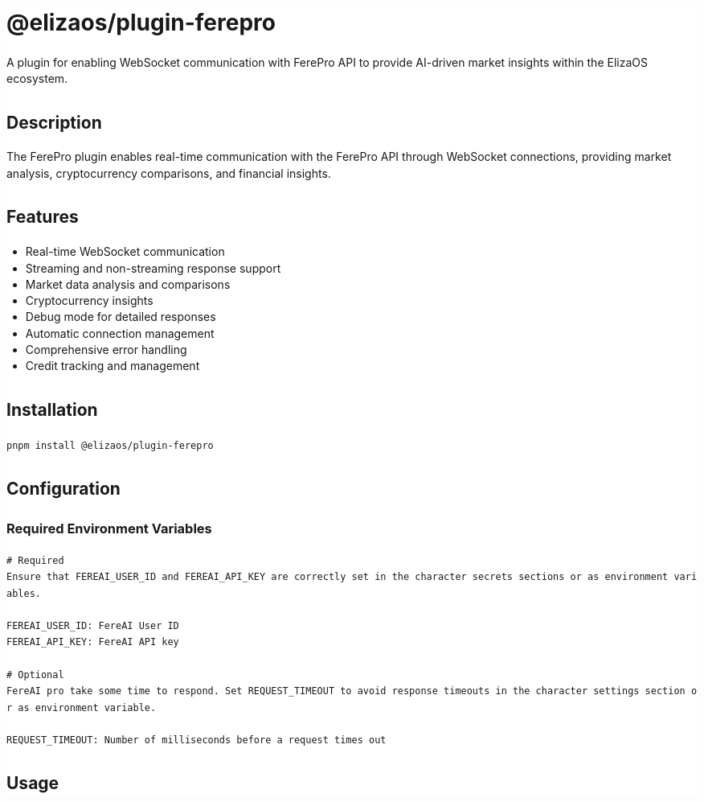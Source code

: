 # @elizaos/plugin-ferepro

A plugin for enabling WebSocket communication with FerePro API to provide AI-driven market insights within the ElizaOS ecosystem.

## Description

The FerePro plugin enables real-time communication with the FerePro API through WebSocket connections, providing market analysis, cryptocurrency comparisons, and financial insights.

## Features

- Real-time WebSocket communication
- Streaming and non-streaming response support
- Market data analysis and comparisons
- Cryptocurrency insights
- Debug mode for detailed responses
- Automatic connection management
- Comprehensive error handling
- Credit tracking and management

## Installation

```bash
pnpm install @elizaos/plugin-ferepro
```

## Configuration

### Required Environment Variables

```env
# Required
Ensure that FEREAI_USER_ID and FEREAI_API_KEY are correctly set in the character secrets sections or as environment variables.

FEREAI_USER_ID: FereAI User ID
FEREAI_API_KEY: FereAI API key

# Optional
FereAI pro take some time to respond. Set REQUEST_TIMEOUT to avoid response timeouts in the character settings section or as environment variable.

REQUEST_TIMEOUT: Number of milliseconds before a request times out

```

## Usage
